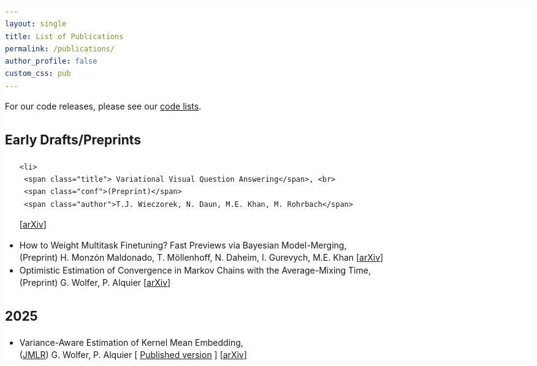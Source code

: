 ```yaml
---
layout: single
title: List of Publications
permalink: /publications/
author_profile: false
custom_css: pub
---
```


For our code releases, please see our <a href="https://team-approx-bayes.github.io/research/#code">code lists</a>.

<div class="w3-container">

  <h2 class="w3-container w3-padding" style="font-weight: bold"> Early Drafts/Preprints</h2>
   <ul class="w3-ul">



    <li>
     <span class="title"> Variational Visual Question Answering</span>, <br>
     <span class="conf">(Preprint)</span>
     <span class="author">T.J. Wieczorek, N. Daun, M.E. Khan, M. Rohrbach</span>
   [<a href="https://arxiv.org/abs/2505.09591" target="_blank">arXiv</a>]
   </li>

   <li>
   <span class="title"> How to Weight Multitask Finetuning? Fast Previews via Bayesian Model-Merging</span>, <br>
   <span class="conf">(Preprint)</span>
   <span class="author">H. Monzón Maldonado, T. Möllenhoff, N. Daheim, I. Gurevych, M.E. Khan</span>
   [<a href="https://arxiv.org/abs/2412.08147" target="_blank">arXiv</a>]
   </li>

   <li>
   <span class="title"> Optimistic Estimation of Convergence in Markov Chains with the Average-Mixing Time</span>, <br>
   <span class="conf">(Preprint)</span>
   <span class="author">G. Wolfer, P. Alquier</span>
   [<a href="https://arxiv.org/abs/2402.10506" target="_blank">arXiv</a>]
   </li>

   </ul>

  

  <h2 class="w3-container w3-padding">2025</h2>
   <ul class="w3-ul">

   <li>
   <span class="title"> Variance-Aware Estimation of Kernel Mean Embedding</span>, <br>
   <span class="conf">(<a href="https://jmlr.org/">JMLR</a>)</span>
   <span class="author">G. Wolfer, P. Alquier</span>
   [ <a href="https://www.jmlr.org/papers/v26/23-0161.html" target="_blank">Published version</a> ]
   [<a href="https://arxiv.org/abs/2210.06672" target="_blank">arXiv</a>]
   </li>
